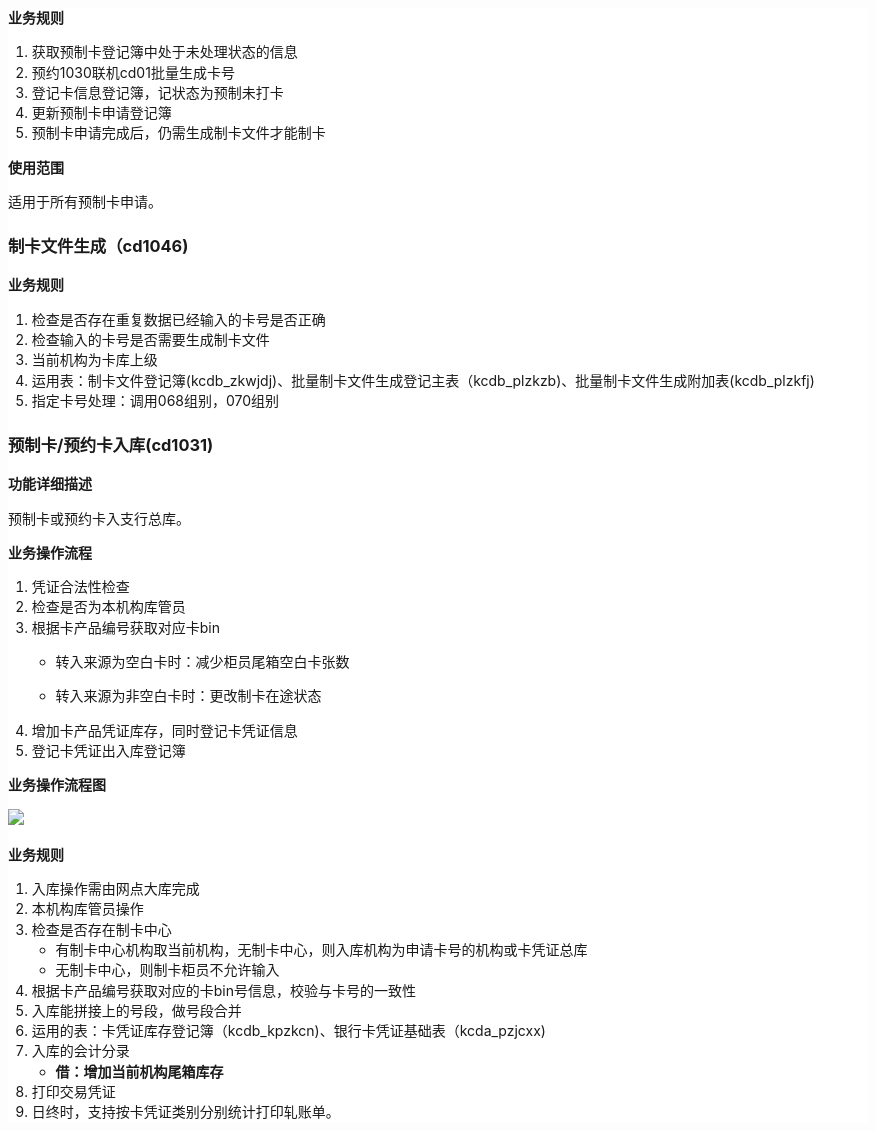 **业务规则**

1. 获取预制卡登记簿中处于未处理状态的信息
2. 预约1030联机cd01批量生成卡号
3. 登记卡信息登记簿，记状态为预制未打卡
4. 更新预制卡申请登记簿
5. 预制卡申请完成后，仍需生成制卡文件才能制卡

**使用范围**

适用于所有预制卡申请。



### 制卡文件生成（cd1046)

**业务规则**

1. 检查是否存在重复数据已经输入的卡号是否正确
2. 检查输入的卡号是否需要生成制卡文件
3. 当前机构为卡库上级
4. 运用表：制卡文件登记簿(kcdb_zkwjdj)、批量制卡文件生成登记主表（kcdb_plzkzb)、批量制卡文件生成附加表(kcdb_plzkfj)
5. 指定卡号处理：调用068组别，070组别

### 预制卡/预约卡入库(cd1031)

**功能详细描述**

预制卡或预约卡入支行总库。

**业务操作流程**

1. 凭证合法性检查
2. 检查是否为本机构库管员
3. 根据卡产品编号获取对应卡bin
   * 转入来源为空白卡时：减少柜员尾箱空白卡张数

   * 转入来源为非空白卡时：更改制卡在途状态
4. 增加卡产品凭证库存，同时登记卡凭证信息
5. 登记卡凭证出入库登记簿

**业务操作流程图**

![](预制卡预约卡入库.png)

**业务规则**

1. 入库操作需由网点大库完成
2. 本机构库管员操作
3. 检查是否存在制卡中心
   * 有制卡中心机构取当前机构，无制卡中心，则入库机构为申请卡号的机构或卡凭证总库
   * 无制卡中心，则制卡柜员不允许输入
4. 根据卡产品编号获取对应的卡bin号信息，校验与卡号的一致性
5. 入库能拼接上的号段，做号段合并
6. 运用的表：卡凭证库存登记簿（kcdb_kpzkcn)、银行卡凭证基础表（kcda_pzjcxx)
7. 入库的会计分录
   * **借：增加当前机构尾箱库存**
8. 打印交易凭证
9. 日终时，支持按卡凭证类别分别统计打印轧账单。

